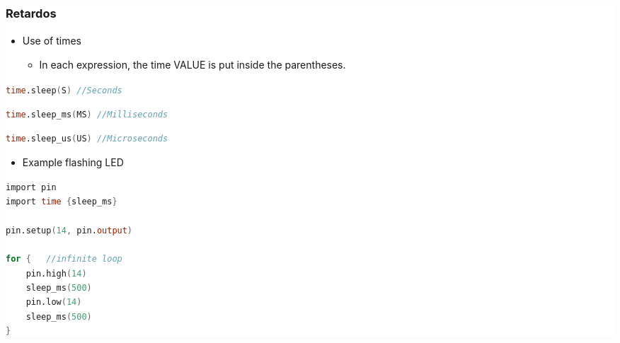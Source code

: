 ### Retardos

* Use of times

    * In each expression, the time VALUE is put inside the parentheses.
```v
time.sleep(S) //Seconds
```
```v
time.sleep_ms(MS) //Milliseconds
```
```v
time.sleep_us(US) //Microseconds
```

* Example flashing LED

```v
import pin
import time {sleep_ms}

pin.setup(14, pin.output)

for {   //infinite loop
    pin.high(14)
    sleep_ms(500)
    pin.low(14)
    sleep_ms(500)
}
```
